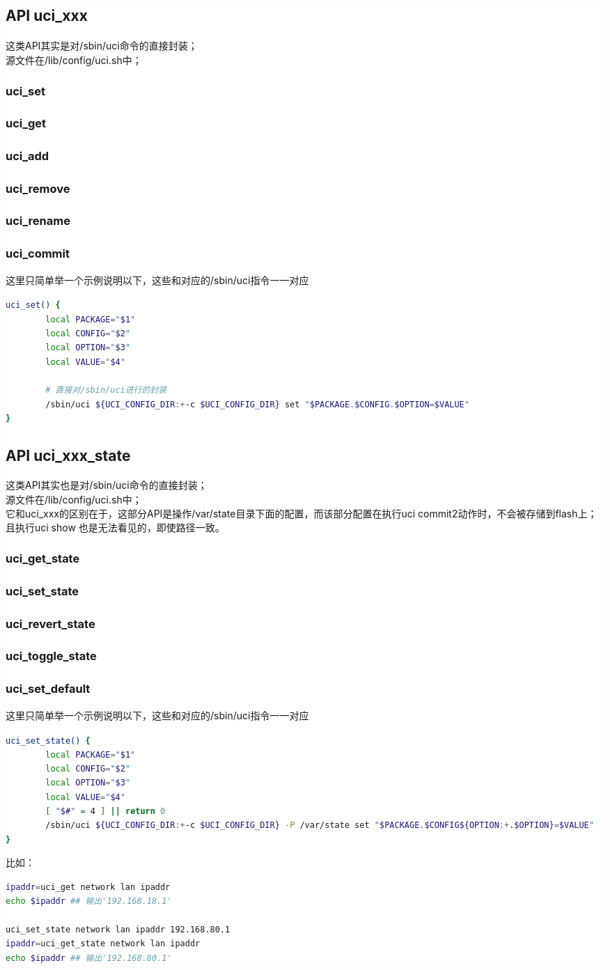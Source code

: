 ## API uci_xxx
这类API其实是对/sbin/uci命令的直接封装；    
源文件在/lib/config/uci.sh中；
### uci_set
### uci_get
### uci_add
### uci_remove
### uci_rename
### uci_commit

这里只简单举一个示例说明以下，这些和对应的/sbin/uci指令一一对应    
```bash
uci_set() {                                      
        local PACKAGE="$1"                               
        local CONFIG="$2"                                
        local OPTION="$3"                           
        local VALUE="$4"
        
        # 直接对/sbin/uci进行的封装
        /sbin/uci ${UCI_CONFIG_DIR:+-c $UCI_CONFIG_DIR} set "$PACKAGE.$CONFIG.$OPTION=$VALUE"     
}  
```

## API uci_xxx_state
这类API其实也是对/sbin/uci命令的直接封装；    
源文件在/lib/config/uci.sh中；    
它和uci_xxx的区别在于，这部分API是操作/var/state目录下面的配置，而该部分配置在执行uci commit2动作时，不会被存储到flash上；且执行uci show 也是无法看见的，即使路径一致。

### uci_get_state
### uci_set_state
### uci_revert_state
### uci_toggle_state
### uci_set_default

这里只简单举一个示例说明以下，这些和对应的/sbin/uci指令一一对应    
```bash
uci_set_state() {                                
        local PACKAGE="$1"                         
        local CONFIG="$2"                          
        local OPTION="$3"                    
        local VALUE="$4"        
        [ "$#" = 4 ] || return 0                        
        /sbin/uci ${UCI_CONFIG_DIR:+-c $UCI_CONFIG_DIR} -P /var/state set "$PACKAGE.$CONFIG${OPTION:+.$OPTION}=$VALUE"             
}  
```
比如：
```bash
ipaddr=uci_get network lan ipaddr
echo $ipaddr ## 输出'192.168.18.1'

uci_set_state network lan ipaddr 192.168.80.1
ipaddr=uci_get_state network lan ipaddr
echo $ipaddr ## 输出'192.168.80.1'

```